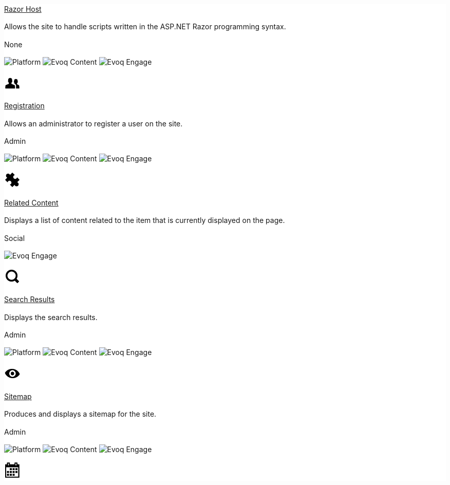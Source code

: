 [Razor Host](module-razor-host)

Allows the site to handle scripts written in the ASP.NET Razor programming syntax.

None

 ![Platform](img/ico-dnn-platform.png) ![Evoq Content](img/ico-evoq-content.png) ![Evoq Engage](img/ico-evoq-engage.png) 

![icon](img/ico-module-registration.png)

[Registration](module-registration)

Allows an administrator to register a user on the site.

Admin

 ![Platform](img/ico-dnn-platform.png) ![Evoq Content](img/ico-evoq-content.png) ![Evoq Engage](img/ico-evoq-engage.png) 

![icon](img/ico-module-relatedcontent.png)

[Related Content](module-related-content)

Displays a list of content related to the item that is currently displayed on the page.

Social

![Evoq Engage](img/ico-evoq-engage.png)

![icon](img/ico-module-searchresults.png)

[Search Results](module-search-results)

Displays the search results.

Admin

 ![Platform](img/ico-dnn-platform.png) ![Evoq Content](img/ico-evoq-content.png) ![Evoq Engage](img/ico-evoq-engage.png) 

![icon](img/ico-module-sitemap.png)

[Sitemap](module-sitemap)

Produces and displays a sitemap for the site.

Admin

 ![Platform](img/ico-dnn-platform.png) ![Evoq Content](img/ico-evoq-content.png) ![Evoq Engage](img/ico-evoq-engage.png) 

![icon](img/ico-module-socialevents.png)
